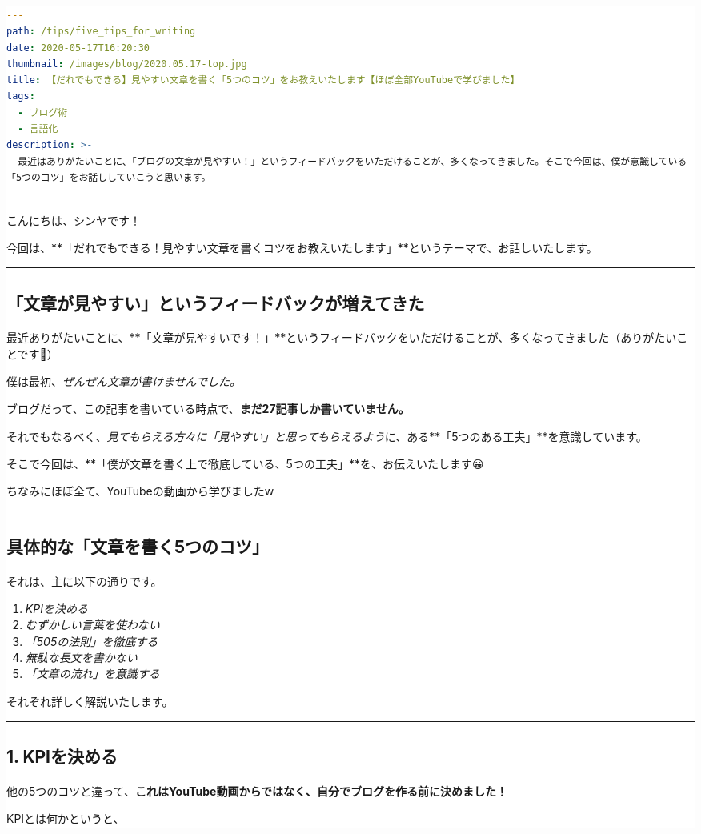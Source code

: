 ```yaml
---
path: /tips/five_tips_for_writing
date: 2020-05-17T16:20:30
thumbnail: /images/blog/2020.05.17-top.jpg
title: 【だれでもできる】見やすい文章を書く「5つのコツ」をお教えいたします【ほぼ全部YouTubeで学びました】
tags:
  - ブログ術
  - 言語化
description: >-
  最近はありがたいことに、「ブログの文章が見やすい！」というフィードバックをいただけることが、多くなってきました。そこで今回は、僕が意識している「5つのコツ」をお話ししていこうと思います。
---
```


こんにちは、シンヤです！

今回は、**「だれでもできる！見やすい文章を書くコツをお教えいたします」**というテーマで、お話しいたします。

---

## 「文章が見やすい」というフィードバックが増えてきた

最近ありがたいことに、**「文章が見やすいです！」**というフィードバックをいただけることが、多くなってきました（ありがたいことです🙏）

僕は最初、*ぜんぜん文章が書けませんでした。*

ブログだって、この記事を書いている時点で、**まだ27記事しか書いていません。**

それでもなるべく、*見てもらえる方々に「見やすい」と思ってもらえるよう*に、ある**「5つのある工夫」**を意識しています。

そこで今回は、**「僕が文章を書く上で徹底している、5つの工夫」**を、お伝えいたします😀

ちなみにほぼ全て、YouTubeの動画から学びましたw

---

## 具体的な「文章を書く5つのコツ」

それは、主に以下の通りです。

1. *KPIを決める*
2. *むずかしい言葉を使わない*
3. *「505の法則」を徹底する*
4. *無駄な長文を書かない*
5. *「文章の流れ」を意識する*

それぞれ詳しく解説いたします。

---

## 1. KPIを決める

他の5つのコツと違って、**これはYouTube動画からではなく、自分でブログを作る前に決めました！**

KPIとは何かというと、
